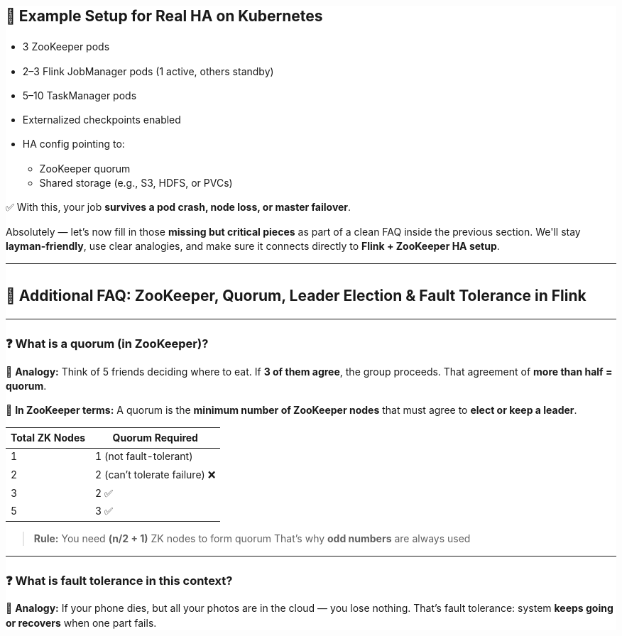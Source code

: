 
## 🧪 Example Setup for Real HA on Kubernetes

* 3 ZooKeeper pods
* 2–3 Flink JobManager pods (1 active, others standby)
* 5–10 TaskManager pods
* Externalized checkpoints enabled
* HA config pointing to:

  * ZooKeeper quorum
  * Shared storage (e.g., S3, HDFS, or PVCs)

✅ With this, your job **survives a pod crash, node loss, or master failover**.


Absolutely — let’s now fill in those **missing but critical pieces** as part of a clean FAQ inside the previous section. We'll stay **layman-friendly**, use clear analogies, and make sure it connects directly to **Flink + ZooKeeper HA setup**.

---

## 🧠 Additional FAQ: ZooKeeper, Quorum, Leader Election & Fault Tolerance in Flink

---

### ❓ **What is a quorum (in ZooKeeper)?**

🔧 **Analogy:**
Think of 5 friends deciding where to eat. If **3 of them agree**, the group proceeds.
That agreement of **more than half = quorum**.

🧠 **In ZooKeeper terms:**
A quorum is the **minimum number of ZooKeeper nodes** that must agree to **elect or keep a leader**.

| Total ZK Nodes | Quorum Required              |
| -------------- | ---------------------------- |
| 1              | 1 (not fault-tolerant)       |
| 2              | 2 (can’t tolerate failure) ❌ |
| 3              | 2 ✅                          |
| 5              | 3 ✅                          |

> **Rule:** You need **(n/2 + 1)** ZK nodes to form quorum
> That’s why **odd numbers** are always used

---

### ❓ **What is fault tolerance in this context?**

🔧 **Analogy:**
If your phone dies, but all your photos are in the cloud — you lose nothing.
That’s fault tolerance: system **keeps going or recovers** when one part fails.
